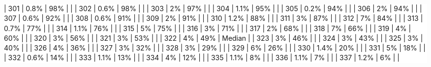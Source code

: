 | 301 | 0.8% | 98% |  |
| 302 | 0.6% | 98% |  |
| 303 | 2% | 97% |  |
| 304 | 1.1% | 95% |  |
| 305 | 0.2% | 94% |  |
| 306 | 2% | 94% |  |
| 307 | 0.6% | 92% |  |
| 308 | 0.6% | 91% |  |
| 309 | 2% | 91% |  |
| 310 | 1.2% | 88% |  |
| 311 | 3% | 87% |  |
| 312 | 7% | 84% |  |
| 313 | 0.7% | 77% |  |
| 314 | 1.1% | 76% |  |
| 315 | 5% | 75% |  |
| 316 | 3% | 71% |  |
| 317 | 2% | 68% |  |
| 318 | 7% | 66% |  |
| 319 | 4% | 60% |  |
| 320 | 3% | 56% |  |
| 321 | 3% | 53% |  |
| 322 | 4% | 49% | Median |
| 323 | 3% | 46% |  |
| 324 | 3% | 43% |  |
| 325 | 3% | 40% |  |
| 326 | 4% | 36% |  |
| 327 | 3% | 32% |  |
| 328 | 3% | 29% |  |
| 329 | 6% | 26% |  |
| 330 | 1.4% | 20% |  |
| 331 | 5% | 18% |  |
| 332 | 0.6% | 14% |  |
| 333 | 1.1% | 13% |  |
| 334 | 4% | 12% |  |
| 335 | 1.1% | 8% |  |
| 336 | 1.1% | 7% |  |
| 337 | 1.2% | 6% |  |